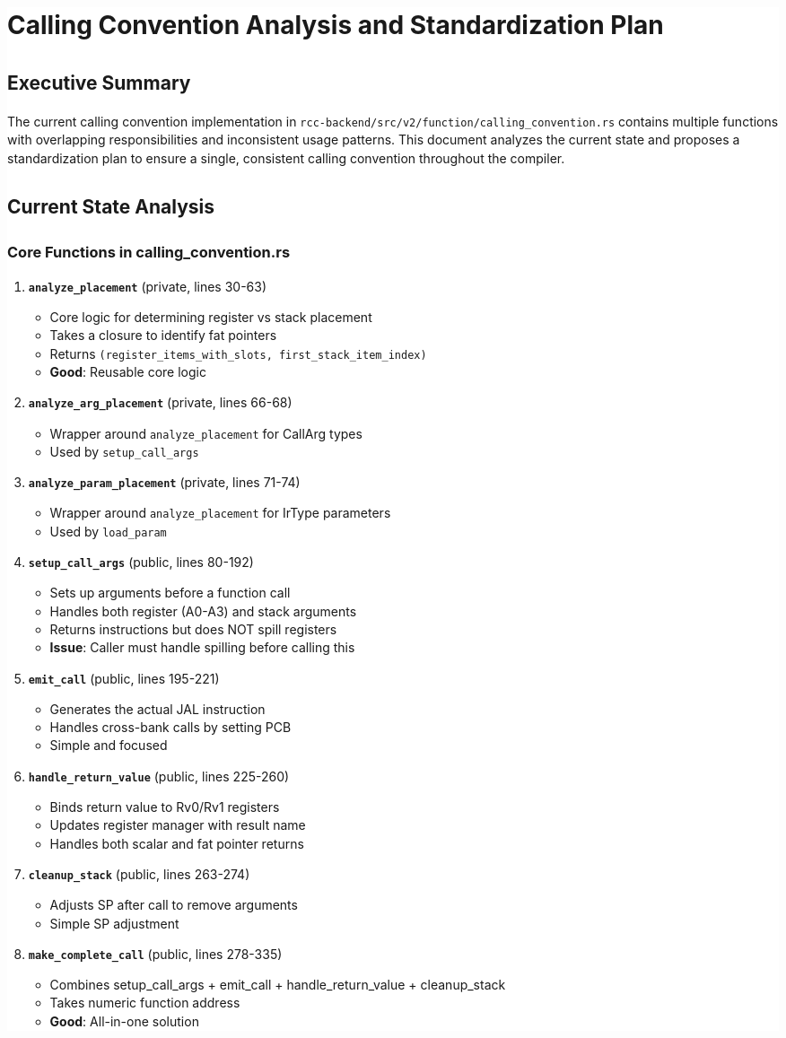 # Calling Convention Analysis and Standardization Plan

## Executive Summary

The current calling convention implementation in `rcc-backend/src/v2/function/calling_convention.rs` contains multiple functions with overlapping responsibilities and inconsistent usage patterns. This document analyzes the current state and proposes a standardization plan to ensure a single, consistent calling convention throughout the compiler.

## Current State Analysis

### Core Functions in calling_convention.rs

1. **`analyze_placement`** (private, lines 30-63)
   - Core logic for determining register vs stack placement
   - Takes a closure to identify fat pointers
   - Returns `(register_items_with_slots, first_stack_item_index)`
   - **Good**: Reusable core logic

2. **`analyze_arg_placement`** (private, lines 66-68)
   - Wrapper around `analyze_placement` for CallArg types
   - Used by `setup_call_args`

3. **`analyze_param_placement`** (private, lines 71-74)
   - Wrapper around `analyze_placement` for IrType parameters
   - Used by `load_param`

4. **`setup_call_args`** (public, lines 80-192)
   - Sets up arguments before a function call
   - Handles both register (A0-A3) and stack arguments
   - Returns instructions but does NOT spill registers
   - **Issue**: Caller must handle spilling before calling this

5. **`emit_call`** (public, lines 195-221)
   - Generates the actual JAL instruction
   - Handles cross-bank calls by setting PCB
   - Simple and focused

6. **`handle_return_value`** (public, lines 225-260)
   - Binds return value to Rv0/Rv1 registers
   - Updates register manager with result name
   - Handles both scalar and fat pointer returns

7. **`cleanup_stack`** (public, lines 263-274)
   - Adjusts SP after call to remove arguments
   - Simple SP adjustment

8. **`make_complete_call`** (public, lines 278-335)
   - Combines setup_call_args + emit_call + handle_return_value + cleanup_stack
   - Takes numeric function address
   - **Good**: All-in-one solution
